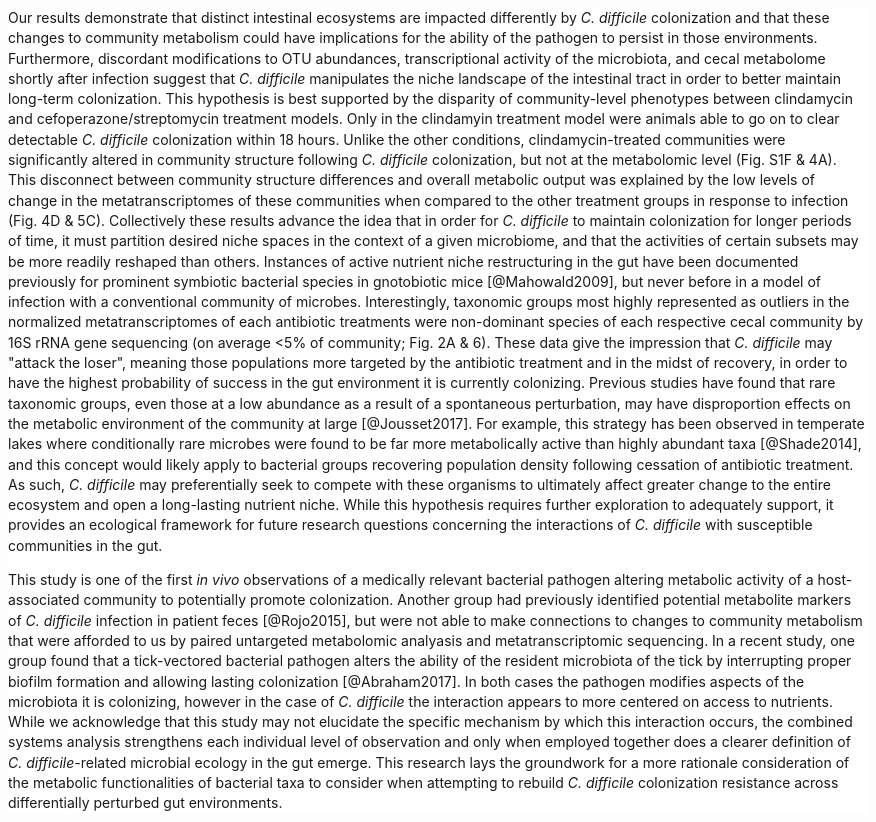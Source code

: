 Our results demonstrate that distinct intestinal ecosystems are impacted differently by *C. difficile* colonization and that these changes to community metabolism could have implications for the ability of the pathogen to persist in those environments. Furthermore, discordant modifications to OTU abundances, transcriptional activity of the microbiota, and cecal metabolome shortly after infection suggest that *C. difficile* manipulates the niche landscape of the intestinal tract in order to better maintain long-term colonization. This hypothesis is best supported by the disparity of community-level phenotypes between clindamycin and cefoperazone/streptomycin treatment models. Only in the clindamyin treatment model were animals able to go on to clear detectable *C. difficile* colonization within 18 hours. Unlike the other conditions, clindamycin-treated communities were significantly altered in community structure following *C. difficile* colonization, but not at the metabolomic level (Fig. S1F & 4A). This disconnect between community structure differences and overall metabolic output was explained by the low levels of change in the metatranscriptomes of these communities when compared to the other treatment groups in response to infection (Fig. 4D & 5C). Collectively these results advance the idea that in order for *C. difficile* to maintain colonization for longer periods of time, it must partition desired niche spaces in the context of a given microbiome, and that the activities of certain subsets may be more readily reshaped than others. Instances of active nutrient niche restructuring in the gut have been documented previously for prominent symbiotic bacterial species in gnotobiotic mice [@Mahowald2009], but never before in a model of infection with a conventional community of microbes. Interestingly, taxonomic groups most highly represented as outliers in the normalized metatranscriptomes of each antibiotic treatments were non-dominant species of each respective cecal community by 16S rRNA gene sequencing (on average <5% of community; Fig. 2A & 6). These data give the impression that *C. difficile* may "attack the loser", meaning those populations more targeted by the antibiotic treatment and in the midst of recovery, in order to have the highest probability of success in the gut environment it is currently colonizing. Previous studies have found that rare taxonomic groups, even those at a low abundance as a result of a spontaneous perturbation, may have disproportion effects on the metabolic environment of the community at large [@Jousset2017]. For example, this strategy has been observed in temperate lakes where conditionally rare microbes were found to be far more metabolically active than highly abundant taxa [@Shade2014], and this concept would likely apply to bacterial groups recovering population density following cessation of antibiotic treatment. As such, *C. difficile* may preferentially seek to compete with these organisms to ultimately affect greater change to the entire ecosystem and open a long-lasting nutrient niche. While this hypothesis requires further exploration to adequately support, it provides an ecological framework for future research questions concerning the interactions of *C. difficile* with susceptible communities in the gut.

This study is one of the first *in vivo* observations of a medically relevant bacterial pathogen altering metabolic activity of a host-associated community to potentially promote colonization. Another group had previously identified potential metabolite markers of *C. difficile* infection in patient feces [@Rojo2015], but were not able to make connections to changes to community metabolism that were afforded to us by paired untargeted metabolomic analyasis and metatranscriptomic sequencing. In a recent study, one group found that a tick-vectored bacterial pathogen alters the ability of the resident microbiota of the tick by interrupting proper biofilm formation and allowing lasting colonization [@Abraham2017]. In both cases the pathogen modifies aspects of the microbiota it is colonizing, however in the case of *C. difficile* the interaction appears to more centered on access to nutrients. While we acknowledge that this study may not elucidate the specific mechanism by which this interaction occurs, the combined systems analysis strengthens each individual level of observation and only when employed together does a clearer definition of *C. difficile*-related microbial ecology in the gut emerge. This research lays the groundwork for a more rationale consideration of the metabolic functionalities of bacterial taxa to consider when attempting to rebuild *C. difficile* colonization resistance across differentially perturbed gut environments.
